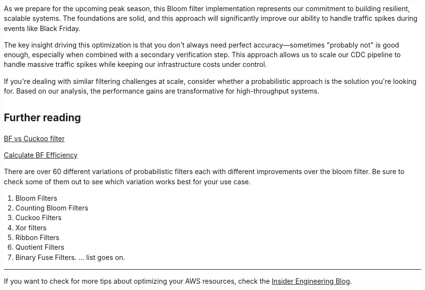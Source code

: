 As we prepare for the upcoming peak season, this Bloom filter implementation represents our commitment to building resilient, scalable systems. The foundations are solid, and this approach will significantly improve our ability to handle traffic spikes during events like Black Friday.

The key insight driving this optimization is that you don't always need perfect accuracy—sometimes "probably not" is good enough, especially when combined with a secondary verification step. This approach allows us to scale our CDC pipeline to handle massive traffic spikes while keeping our infrastructure costs under control.

If you're dealing with similar filtering challenges at scale, consider whether a probabilistic approach is the solution you're looking for. Based on our analysis, the performance gains are transformative for high-throughput systems.

## Further reading

[BF vs Cuckoo filter](https://bdupras.github.io/filter-tutorial/)

[Calculate BF Efficiency](https://hur.st/bloomfilter/?n=10000&p=1.0E-7&m=&k=)

There are over 60 different variations of probabilistic filters each with different improvements over the bloom filter. Be sure to check some of them out to see which variation works best for your use case.
1. Bloom Filters
2. Counting Bloom Filters
3. Cuckoo Filters
4. Xor filters
5. Ribbon Filters
6. Quotient Filters
7. Binary Fuse Filters.
... list goes on.

---

If you want to check for more tips about optimizing your AWS resources, check the [Insider Engineering Blog](https://medium.com/insiderengineering).

